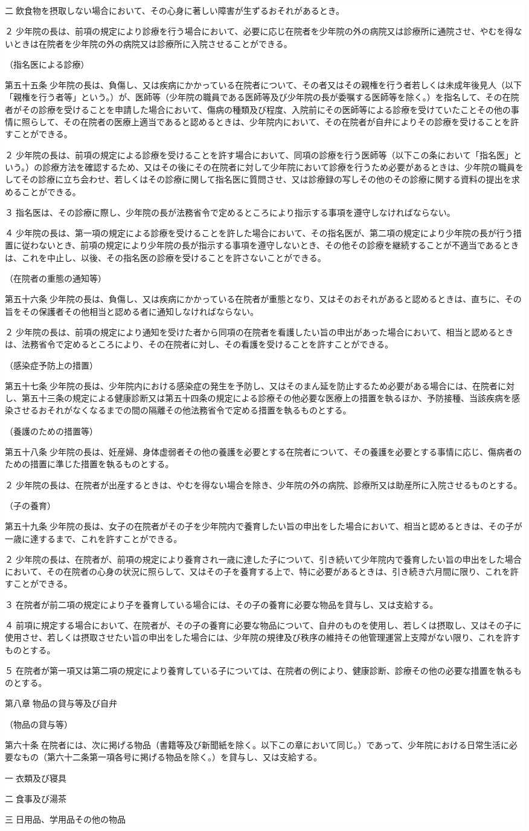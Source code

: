 二 飲食物を摂取しない場合において、その心身に著しい障害が生ずるおそれがあるとき。

２ 少年院の長は、前項の規定により診療を行う場合において、必要に応じ在院者を少年院の外の病院又は診療所に通院させ、やむを得ないときは在院者を少年院の外の病院又は診療所に入院させることができる。

（指名医による診療）

第五十五条 少年院の長は、負傷し、又は疾病にかかっている在院者について、その者又はその親権を行う者若しくは未成年後見人（以下「親権を行う者等」という。）が、医師等（少年院の職員である医師等及び少年院の長が委嘱する医師等を除く。）を指名して、その在院者がその診療を受けることを申請した場合において、傷病の種類及び程度、入院前にその医師等による診療を受けていたことその他の事情に照らして、その在院者の医療上適当であると認めるときは、少年院内において、その在院者が自弁によりその診療を受けることを許すことができる。

２ 少年院の長は、前項の規定による診療を受けることを許す場合において、同項の診療を行う医師等（以下この条において「指名医」という。）の診療方法を確認するため、又はその後にその在院者に対して少年院において診療を行うため必要があるときは、少年院の職員をしてその診療に立ち会わせ、若しくはその診療に関して指名医に質問させ、又は診療録の写しその他のその診療に関する資料の提出を求めることができる。

３ 指名医は、その診療に際し、少年院の長が法務省令で定めるところにより指示する事項を遵守しなければならない。

４ 少年院の長は、第一項の規定による診療を受けることを許した場合において、その指名医が、第二項の規定により少年院の長が行う措置に従わないとき、前項の規定により少年院の長が指示する事項を遵守しないとき、その他その診療を継続することが不適当であるときは、これを中止し、以後、その指名医の診療を受けることを許さないことができる。

（在院者の重態の通知等）

第五十六条 少年院の長は、負傷し、又は疾病にかかっている在院者が重態となり、又はそのおそれがあると認めるときは、直ちに、その旨をその保護者その他相当と認める者に通知しなければならない。

２ 少年院の長は、前項の規定により通知を受けた者から同項の在院者を看護したい旨の申出があった場合において、相当と認めるときは、法務省令で定めるところにより、その在院者に対し、その看護を受けることを許すことができる。

（感染症予防上の措置）

第五十七条 少年院の長は、少年院内における感染症の発生を予防し、又はそのまん延を防止するため必要がある場合には、在院者に対し、第五十三条の規定による健康診断又は第五十四条の規定による診療その他必要な医療上の措置を執るほか、予防接種、当該疾病を感染させるおそれがなくなるまでの間の隔離その他法務省令で定める措置を執るものとする。

（養護のための措置等）

第五十八条 少年院の長は、妊産婦、身体虚弱者その他の養護を必要とする在院者について、その養護を必要とする事情に応じ、傷病者のための措置に準じた措置を執るものとする。

２ 少年院の長は、在院者が出産するときは、やむを得ない場合を除き、少年院の外の病院、診療所又は助産所に入院させるものとする。

（子の養育）

第五十九条 少年院の長は、女子の在院者がその子を少年院内で養育したい旨の申出をした場合において、相当と認めるときは、その子が一歳に達するまで、これを許すことができる。

２ 少年院の長は、在院者が、前項の規定により養育され一歳に達した子について、引き続いて少年院内で養育したい旨の申出をした場合において、その在院者の心身の状況に照らして、又はその子を養育する上で、特に必要があるときは、引き続き六月間に限り、これを許すことができる。

３ 在院者が前二項の規定により子を養育している場合には、その子の養育に必要な物品を貸与し、又は支給する。

４ 前項に規定する場合において、在院者が、その子の養育に必要な物品について、自弁のものを使用し、若しくは摂取し、又はその子に使用させ、若しくは摂取させたい旨の申出をした場合には、少年院の規律及び秩序の維持その他管理運営上支障がない限り、これを許すものとする。

５ 在院者が第一項又は第二項の規定により養育している子については、在院者の例により、健康診断、診療その他の必要な措置を執るものとする。

第八章 物品の貸与等及び自弁

（物品の貸与等）

第六十条 在院者には、次に掲げる物品（書籍等及び新聞紙を除く。以下この章において同じ。）であって、少年院における日常生活に必要なもの（第六十二条第一項各号に掲げる物品を除く。）を貸与し、又は支給する。

一 衣類及び寝具

二 食事及び湯茶

三 日用品、学用品その他の物品
